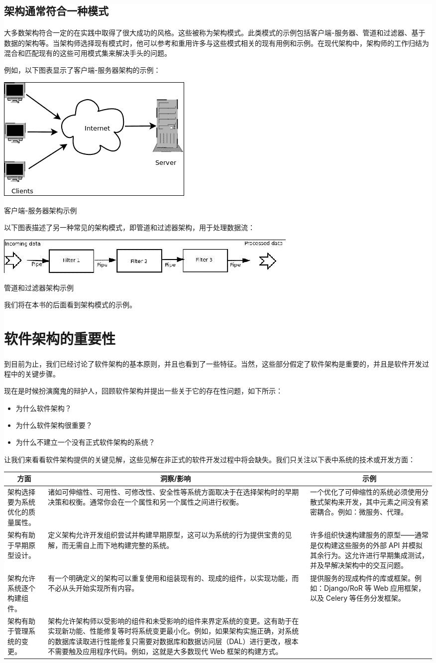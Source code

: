 ## 架构通常符合一种模式

大多数架构符合一定的在实践中取得了很大成功的风格。这些被称为架构模式。此类模式的示例包括客户端-服务器、管道和过滤器、基于数据的架构等。当架构师选择现有模式时，他可以参考和重用许多与这些模式相关的现有用例和示例。在现代架构中，架构师的工作归结为混合和匹配现有的这些可用模式集来解决手头的问题。

例如，以下图表显示了客户端-服务器架构的示例：

![架构通常符合一种模式](img/image00368.jpeg)

客户端-服务器架构示例

以下图表描述了另一种常见的架构模式，即管道和过滤器架构，用于处理数据流：

![架构通常符合一种模式](img/image00369.jpeg)

管道和过滤器架构示例

我们将在本书的后面看到架构模式的示例。

# 软件架构的重要性

到目前为止，我们已经讨论了软件架构的基本原则，并且也看到了一些特征。当然，这些部分假定了软件架构是重要的，并且是软件开发过程中的关键步骤。

现在是时候扮演魔鬼的辩护人，回顾软件架构并提出一些关于它的存在性问题，如下所示：

+   为什么软件架构？

+   为什么软件架构很重要？

+   为什么不建立一个没有正式软件架构的系统？

让我们来看看软件架构提供的关键见解，这些见解在非正式的软件开发过程中将会缺失。我们只关注以下表中系统的技术或开发方面：

| 方面 | 洞察/影响 | 示例 |
| --- | --- | --- |
| 架构选择要为系统优化的质量属性。 | 诸如可伸缩性、可用性、可修改性、安全性等系统方面取决于在选择架构时的早期决策和权衡。通常你会在一个属性和另一个属性之间进行权衡。 | 一个优化了可伸缩性的系统必须使用分散式架构来开发，其中元素之间没有紧密耦合。例如：微服务、代理。 |
| 架构有助于早期原型设计。 | 定义架构允许开发组织尝试并构建早期原型，这可以为系统的行为提供宝贵的见解，而无需自上而下地构建完整的系统。 | 许多组织快速构建服务的原型——通常是仅构建这些服务的外部 API 并模拟其余行为。这允许进行早期集成测试，并及早解决架构中的交互问题。 |
| 架构允许系统逐个构建组件。 | 有一个明确定义的架构可以重复使用和组装现有的、现成的组件，以实现功能，而不必从头开始实现所有内容。 | 提供服务的现成构件的库或框架。例如：Django/RoR 等 Web 应用框架，以及 Celery 等任务分发框架。 |
| 架构有助于管理系统的变更。 | 架构允许架构师以受影响的组件和未受影响的组件来界定系统的变更。这有助于在实现新功能、性能修复等时将系统变更最小化。例如，如果架构实施正确，对系统的数据库读取进行性能修复只需要对数据库和数据访问层（DAL）进行更改，根本不需要触及应用程序代码。例如，这就是大多数现代 Web 框架的构建方式。 |
